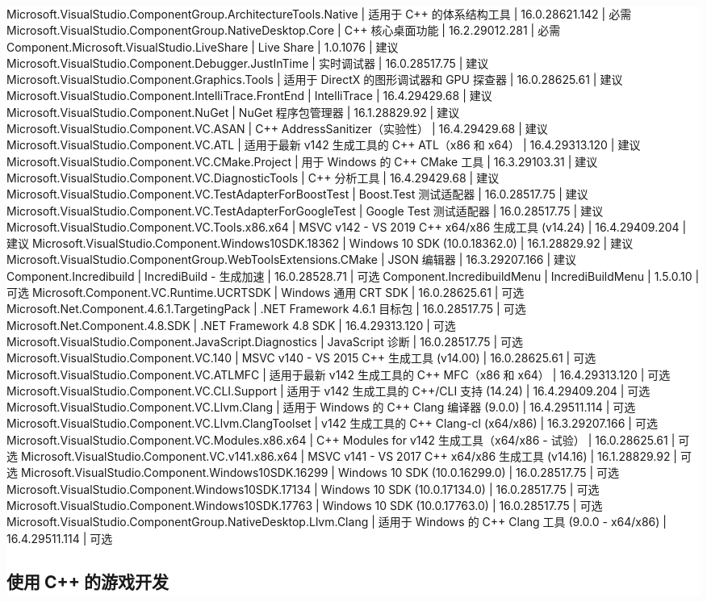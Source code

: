Microsoft.VisualStudio.ComponentGroup.ArchitectureTools.Native | 适用于 C++ 的体系结构工具 | 16.0.28621.142 | 必需
Microsoft.VisualStudio.ComponentGroup.NativeDesktop.Core | C++ 核心桌面功能 | 16.2.29012.281 | 必需
Component.Microsoft.VisualStudio.LiveShare | Live Share | 1.0.1076 | 建议
Microsoft.VisualStudio.Component.Debugger.JustInTime | 实时调试器 | 16.0.28517.75 | 建议
Microsoft.VisualStudio.Component.Graphics.Tools | 适用于 DirectX 的图形调试器和 GPU 探查器 | 16.0.28625.61 | 建议
Microsoft.VisualStudio.Component.IntelliTrace.FrontEnd | IntelliTrace | 16.4.29429.68 | 建议
Microsoft.VisualStudio.Component.NuGet | NuGet 程序包管理器 | 16.1.28829.92 | 建议
Microsoft.VisualStudio.Component.VC.ASAN | C++ AddressSanitizer（实验性） | 16.4.29429.68 | 建议
Microsoft.VisualStudio.Component.VC.ATL | 适用于最新 v142 生成工具的 C++ ATL（x86 和 x64） | 16.4.29313.120 | 建议
Microsoft.VisualStudio.Component.VC.CMake.Project | 用于 Windows 的 C++ CMake 工具 | 16.3.29103.31 | 建议
Microsoft.VisualStudio.Component.VC.DiagnosticTools | C++ 分析工具 | 16.4.29429.68 | 建议
Microsoft.VisualStudio.Component.VC.TestAdapterForBoostTest | Boost.Test 测试适配器 | 16.0.28517.75 | 建议
Microsoft.VisualStudio.Component.VC.TestAdapterForGoogleTest | Google Test 测试适配器 | 16.0.28517.75 | 建议
Microsoft.VisualStudio.Component.VC.Tools.x86.x64 | MSVC v142 - VS 2019 C++ x64/x86 生成工具 (v14.24) | 16.4.29409.204 | 建议
Microsoft.VisualStudio.Component.Windows10SDK.18362 | Windows 10 SDK (10.0.18362.0) | 16.1.28829.92 | 建议
Microsoft.VisualStudio.ComponentGroup.WebToolsExtensions.CMake | JSON 编辑器 | 16.3.29207.166 | 建议
Component.Incredibuild | IncrediBuild - 生成加速 | 16.0.28528.71 | 可选
Component.IncredibuildMenu | IncrediBuildMenu | 1.5.0.10 | 可选
Microsoft.Component.VC.Runtime.UCRTSDK | Windows 通用 CRT SDK | 16.0.28625.61 | 可选
Microsoft.Net.Component.4.6.1.TargetingPack | .NET Framework 4.6.1 目标包 | 16.0.28517.75 | 可选
Microsoft.Net.Component.4.8.SDK | .NET Framework 4.8 SDK | 16.4.29313.120 | 可选
Microsoft.VisualStudio.Component.JavaScript.Diagnostics | JavaScript 诊断 | 16.0.28517.75 | 可选
Microsoft.VisualStudio.Component.VC.140 | MSVC v140 - VS 2015 C++ 生成工具 (v14.00) | 16.0.28625.61 | 可选
Microsoft.VisualStudio.Component.VC.ATLMFC | 适用于最新 v142 生成工具的 C++ MFC（x86 和 x64） | 16.4.29313.120 | 可选
Microsoft.VisualStudio.Component.VC.CLI.Support | 适用于 v142 生成工具的 C++/CLI 支持 (14.24) | 16.4.29409.204 | 可选
Microsoft.VisualStudio.Component.VC.Llvm.Clang | 适用于 Windows 的 C++ Clang 编译器 (9.0.0) | 16.4.29511.114 | 可选
Microsoft.VisualStudio.Component.VC.Llvm.ClangToolset | v142 生成工具的 C++ Clang-cl (x64/x86) | 16.3.29207.166 | 可选
Microsoft.VisualStudio.Component.VC.Modules.x86.x64 | C++ Modules for v142 生成工具（x64/x86 - 试验） | 16.0.28625.61 | 可选
Microsoft.VisualStudio.Component.VC.v141.x86.x64 | MSVC v141 - VS 2017 C++ x64/x86 生成工具 (v14.16) | 16.1.28829.92 | 可选
Microsoft.VisualStudio.Component.Windows10SDK.16299 | Windows 10 SDK (10.0.16299.0) | 16.0.28517.75 | 可选
Microsoft.VisualStudio.Component.Windows10SDK.17134 | Windows 10 SDK (10.0.17134.0) | 16.0.28517.75 | 可选
Microsoft.VisualStudio.Component.Windows10SDK.17763 | Windows 10 SDK (10.0.17763.0) | 16.0.28517.75 | 可选
Microsoft.VisualStudio.ComponentGroup.NativeDesktop.Llvm.Clang | 适用于 Windows 的 C++ Clang 工具 (9.0.0 - x64/x86) | 16.4.29511.114 | 可选

## <a name="game-development-with-c"></a>使用 C++ 的游戏开发
